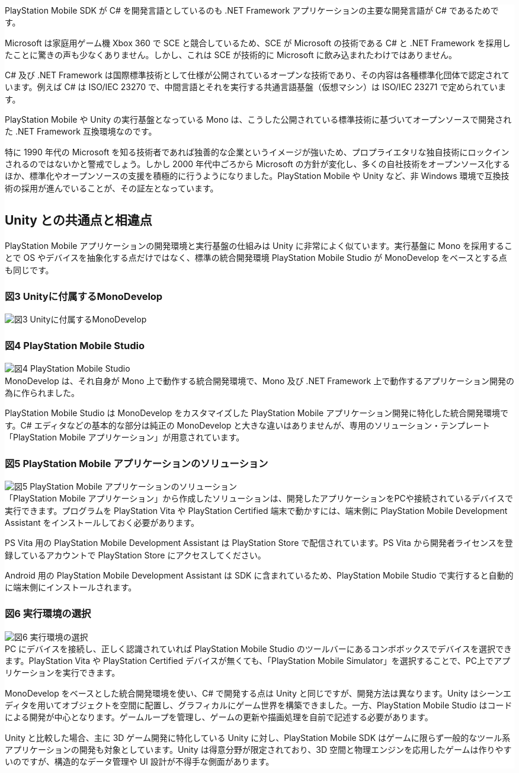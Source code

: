 PlayStation Mobile SDK が C# を開発言語としているのも .NET Framework アプリケーションの主要な開発言語が C# であるためです。

Microsoft は家庭用ゲーム機 Xbox 360 で SCE と競合しているため、SCE が Microsoft の技術である C# と .NET Framework を採用したことに驚きの声も少なくありません。しかし、これは SCE が技術的に Microsoft に飲み込まれたわけではありません。

C# 及び .NET Framework は国際標準技術として仕様が公開されているオープンな技術であり、その内容は各種標準化団体で認定されています。例えば C# は ISO/IEC 23270 で、中間言語とそれを実行する共通言語基盤（仮想マシン）は ISO/IEC 23271 で定められています。

PlayStation Mobile や Unity の実行基盤となっている Mono は、こうした公開されている標準技術に基づいてオープンソースで開発された .NET Framework 互換環境なのです。

特に 1990 年代の Microsoft を知る技術者であれば独善的な企業というイメージが強いため、プロプライエタリな独自技術にロックインされるのではないかと警戒でしょう。しかし 2000 年代中ごろから Microsoft の方針が変化し、多くの自社技術をオープンソース化するほか、標準化やオープンソースの支援を積極的に行うようになりました。PlayStation Mobile や Unity など、非 Windows 環境で互換技術の採用が進んでいることが、その証左となっています。

## Unity との共通点と相違点
PlayStation Mobile アプリケーションの開発環境と実行基盤の仕組みは Unity に非常によく似ています。実行基盤に Mono を採用することで OS やデバイスを抽象化する点だけではなく、標準の統合開発環境 PlayStation Mobile Studio が MonoDevelop をベースとする点も同じです。

### 図3 Unityに付属するMonoDevelop
![図3 Unityに付属するMonoDevelop](https://github.com/nekoharuyuki/PSM/blob/master/image/%E5%9B%B33%20Unity%E3%81%AB%E4%BB%98%E5%B1%9E%E3%81%99%E3%82%8BMonoDevelop.png)  
### 図4 PlayStation Mobile Studio
![図4 PlayStation Mobile Studio](https://github.com/nekoharuyuki/PSM/blob/master/image/%E5%9B%B34%20PlayStation%20Mobile%20Studio.png)  
MonoDevelop は、それ自身が Mono 上で動作する統合開発環境で、Mono 及び .NET Framework 上で動作するアプリケーション開発の為に作られました。

PlayStation Mobile Studio は MonoDevelop をカスタマイズした PlayStation Mobile アプリケーション開発に特化した統合開発環境です。C# エディタなどの基本的な部分は純正の MonoDevelop と大きな違いはありませんが、専用のソリューション・テンプレート「PlayStation Mobile アプリケーション」が用意されています。

### 図5 PlayStation Mobile アプリケーションのソリューション
![図5 PlayStation Mobile アプリケーションのソリューション](https://github.com/nekoharuyuki/PSM/blob/master/image/%E5%9B%B35%20PlayStation%20Mobile%20%E3%82%A2%E3%83%97%E3%83%AA%E3%82%B1%E3%83%BC%E3%82%B7%E3%83%A7%E3%83%B3%E3%81%AE%E3%82%BD%E3%83%AA%E3%83%A5%E3%83%BC%E3%82%B7%E3%83%A7%E3%83%B3.png)  
「PlayStation Mobile アプリケーション」から作成したソリューションは、開発したアプリケーションをPCや接続されているデバイスで実行できます。プログラムを PlayStation Vita や PlayStation Certified 端末で動かすには、端末側に PlayStation Mobile Development Assistant をインストールしておく必要があります。

PS Vita 用の PlayStation Mobile Development Assistant は PlayStation Store で配信されています。PS Vita から開発者ライセンスを登録しているアカウントで PlayStation Store にアクセスしてください。

Android 用の PlayStation Mobile Development Assistant は SDK に含まれているため、PlayStation Mobile Studio で実行すると自動的に端末側にインストールされます。

### 図6 実行環境の選択
![図6 実行環境の選択](https://github.com/nekoharuyuki/PSM/blob/master/image/%E5%9B%B36%20%E5%AE%9F%E8%A1%8C%E7%92%B0%E5%A2%83%E3%81%AE%E9%81%B8%E6%8A%9E.png)  
PC にデバイスを接続し、正しく認識されていれば PlayStation Mobile Studio のツールバーにあるコンボボックスでデバイスを選択できます。PlayStation Vita や PlayStation Certified デバイスが無くても、「PlayStation Mobile Simulator」を選択することで、PC上でアプリケーションを実行できます。

MonoDevelop をベースとした統合開発環境を使い、C# で開発する点は Unity と同じですが、開発方法は異なります。Unity はシーンエディタを用いてオブジェクトを空間に配置し、グラフィカルにゲーム世界を構築できました。一方、PlayStation Mobile Studio はコードによる開発が中心となります。ゲームループを管理し、ゲームの更新や描画処理を自前で記述する必要があります。

Unity と比較した場合、主に 3D ゲーム開発に特化している Unity に対し、PlayStation Mobile SDK はゲームに限らず一般的なツール系アプリケーションの開発も対象としています。Unity は得意分野が限定されており、3D 空間と物理エンジンを応用したゲームは作りやすいのですが、構造的なデータ管理や UI 設計が不得手な側面があります。
